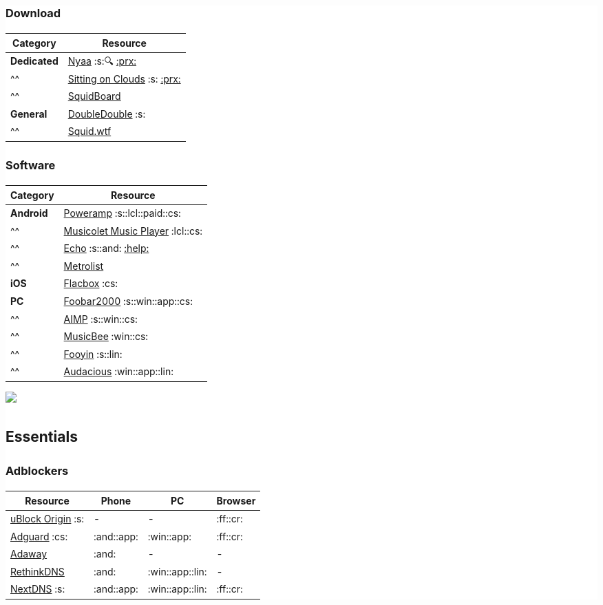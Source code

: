### Download

| Category   | Resource |
|------------|--------------------------------------------------|
| **Dedicated** | [Nyaa](https://nyaa.si/) :s::mag: [:prx:](https://rentry.org/nyaap) |
| ^^         | [Sitting on Clouds](https://www.sittingonclouds.net/) :s: [:prx:](https://rentry.org/wotaxy#sitting-on-clouds) |
| ^^         | [SquidBoard](https://www.squid-board.org/) |
| **General** | [DoubleDouble](https://doubledouble.top/) :s: |
| ^^         | [Squid.wtf](https://squid.wtf/) |

### Software

| Category   | Resource |
|------------|--------------------------------------------------|
| **Android** | [Poweramp](https://powerampapp.com/) :s::lcl::paid::cs: |
| ^^         | [Musicolet Music Player](https://play.google.com/store/apps/details?id=in.krosbits.musicolet) :lcl::cs: |
| ^^         | [Echo](https://github.com/brahmkshatriya/echo) :s::and: [:help:](/guides/music/echo) |
| ^^         | [Metrolist](https://github.com/mostafaalagamy/metrolist) |
| **iOS**    | [Flacbox](https://apps.apple.com/us/app/flacbox-hi-res-music-player/id1097564256) :cs: |
| **PC**     | [Foobar2000](https://www.foobar2000.org/) :s::win::app::cs: |
| ^^         | [AIMP](https://www.aimp.ru/) :s::win::cs: |
| ^^         | [MusicBee](https://www.getmusicbee.com/) :win::cs: |
| ^^         | [Fooyin](https://fooyin.org/) :s::lin: |
| ^^         | [Audacious](https://audacious-media-player.org/) :win::app::lin: |


![](/banner/essentails.webp)

## Essentials

### Adblockers

| Resource                                                        | Phone                   | PC                      | Browser                |
|-----------------------------------------------------------------|-------------------------|-------------------------|------------------------|
| [uBlock Origin](https://github.com/gorhill/uBlock)     :s:      |  -                      |       -                 | :ff::cr:               |
| [Adguard](https://adguard.com/en/welcome.html)         :cs:     | :and::app:              | :win::app:              | :ff::cr:               |
| [Adaway](https://adaway.org/)                                   | :and:                   |        -                |     -                  |
| [RethinkDNS](https://rethinkdns.com/)                           | :and:                   | :win::app::lin:         |     -                  |
| [NextDNS](https://nextdns.io/)    :s:                           | :and::app:              | :win::app::lin:         |  :ff::cr:              |
